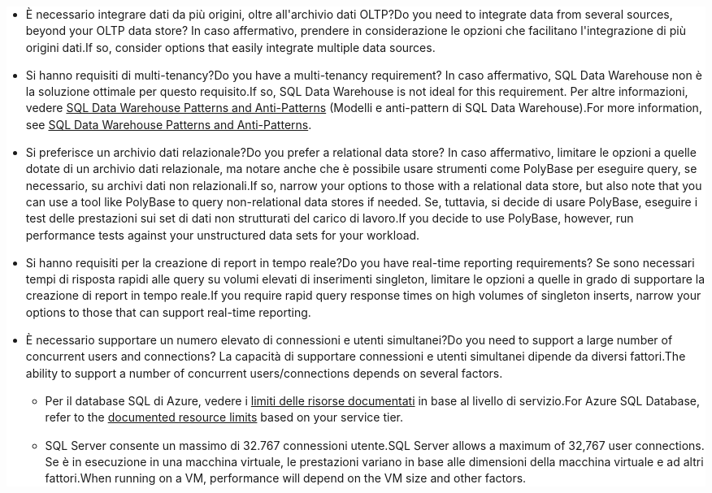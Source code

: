 - <span data-ttu-id="5fdf3-196">È necessario integrare dati da più origini, oltre all'archivio dati OLTP?</span><span class="sxs-lookup"><span data-stu-id="5fdf3-196">Do you need to integrate data from several sources, beyond your OLTP data store?</span></span> <span data-ttu-id="5fdf3-197">In caso affermativo, prendere in considerazione le opzioni che facilitano l'integrazione di più origini dati.</span><span class="sxs-lookup"><span data-stu-id="5fdf3-197">If so, consider options that easily integrate multiple data sources.</span></span>

- <span data-ttu-id="5fdf3-198">Si hanno requisiti di multi-tenancy?</span><span class="sxs-lookup"><span data-stu-id="5fdf3-198">Do you have a multi-tenancy requirement?</span></span> <span data-ttu-id="5fdf3-199">In caso affermativo, SQL Data Warehouse non è la soluzione ottimale per questo requisito.</span><span class="sxs-lookup"><span data-stu-id="5fdf3-199">If so, SQL Data Warehouse is not ideal for this requirement.</span></span> <span data-ttu-id="5fdf3-200">Per altre informazioni, vedere [SQL Data Warehouse Patterns and Anti-Patterns](https://blogs.msdn.microsoft.com/sqlcat/2017/09/05/azure-sql-data-warehouse-workload-patterns-and-anti-patterns/) (Modelli e anti-pattern di SQL Data Warehouse).</span><span class="sxs-lookup"><span data-stu-id="5fdf3-200">For more information, see [SQL Data Warehouse Patterns and Anti-Patterns](https://blogs.msdn.microsoft.com/sqlcat/2017/09/05/azure-sql-data-warehouse-workload-patterns-and-anti-patterns/).</span></span>

- <span data-ttu-id="5fdf3-201">Si preferisce un archivio dati relazionale?</span><span class="sxs-lookup"><span data-stu-id="5fdf3-201">Do you prefer a relational data store?</span></span> <span data-ttu-id="5fdf3-202">In caso affermativo, limitare le opzioni a quelle dotate di un archivio dati relazionale, ma notare anche che è possibile usare strumenti come PolyBase per eseguire query, se necessario, su archivi dati non relazionali.</span><span class="sxs-lookup"><span data-stu-id="5fdf3-202">If so, narrow your options to those with a relational data store, but also note that you can use a tool like PolyBase to query non-relational data stores if needed.</span></span> <span data-ttu-id="5fdf3-203">Se, tuttavia, si decide di usare PolyBase, eseguire i test delle prestazioni sui set di dati non strutturati del carico di lavoro.</span><span class="sxs-lookup"><span data-stu-id="5fdf3-203">If you decide to use PolyBase, however, run performance tests against your unstructured data sets for your workload.</span></span>

- <span data-ttu-id="5fdf3-204">Si hanno requisiti per la creazione di report in tempo reale?</span><span class="sxs-lookup"><span data-stu-id="5fdf3-204">Do you have real-time reporting requirements?</span></span> <span data-ttu-id="5fdf3-205">Se sono necessari tempi di risposta rapidi alle query su volumi elevati di inserimenti singleton, limitare le opzioni a quelle in grado di supportare la creazione di report in tempo reale.</span><span class="sxs-lookup"><span data-stu-id="5fdf3-205">If you require rapid query response times on high volumes of singleton inserts, narrow your options to those that can support real-time reporting.</span></span>

- <span data-ttu-id="5fdf3-206">È necessario supportare un numero elevato di connessioni e utenti simultanei?</span><span class="sxs-lookup"><span data-stu-id="5fdf3-206">Do you need to support a large number of concurrent users and connections?</span></span> <span data-ttu-id="5fdf3-207">La capacità di supportare connessioni e utenti simultanei dipende da diversi fattori.</span><span class="sxs-lookup"><span data-stu-id="5fdf3-207">The ability to support a number of concurrent users/connections depends on several factors.</span></span>

  - <span data-ttu-id="5fdf3-208">Per il database SQL di Azure, vedere i [limiti delle risorse documentati](/azure/sql-database/sql-database-resource-limits) in base al livello di servizio.</span><span class="sxs-lookup"><span data-stu-id="5fdf3-208">For Azure SQL Database, refer to the [documented resource limits](/azure/sql-database/sql-database-resource-limits) based on your service tier.</span></span>
  
  - <span data-ttu-id="5fdf3-209">SQL Server consente un massimo di 32.767 connessioni utente.</span><span class="sxs-lookup"><span data-stu-id="5fdf3-209">SQL Server allows a maximum of 32,767 user connections.</span></span> <span data-ttu-id="5fdf3-210">Se è in esecuzione in una macchina virtuale, le prestazioni variano in base alle dimensioni della macchina virtuale e ad altri fattori.</span><span class="sxs-lookup"><span data-stu-id="5fdf3-210">When running on a VM, performance will depend on the VM size and other factors.</span></span>
